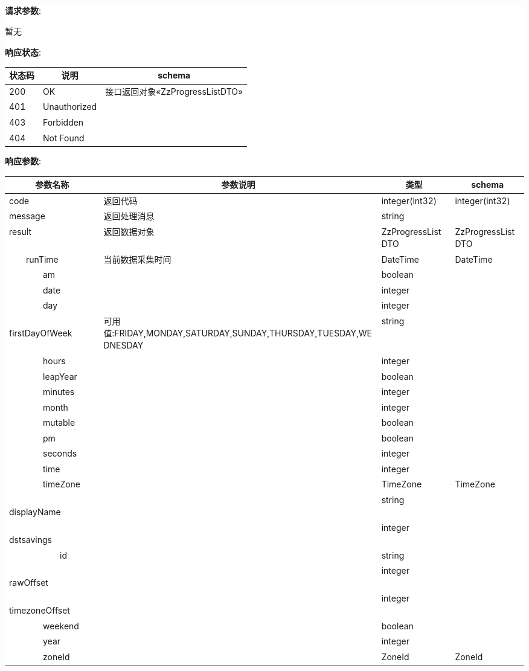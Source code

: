 **请求参数**:


暂无


**响应状态**:


| 状态码 | 说明 | schema |
| -------- | -------- | ----- | 
|200|OK|接口返回对象«ZzProgressListDTO»|
|401|Unauthorized||
|403|Forbidden||
|404|Not Found||


**响应参数**:


| 参数名称 | 参数说明 | 类型 | schema |
| -------- | -------- | ----- |----- | 
|code|返回代码|integer(int32)|integer(int32)|
|message|返回处理消息|string||
|result|返回数据对象|ZzProgressListDTO|ZzProgressListDTO|
|&emsp;&emsp;runTime|当前数据采集时间|DateTime|DateTime|
|&emsp;&emsp;&emsp;&emsp;am||boolean||
|&emsp;&emsp;&emsp;&emsp;date||integer||
|&emsp;&emsp;&emsp;&emsp;day||integer||
|&emsp;&emsp;&emsp;&emsp;firstDayOfWeek|可用值:FRIDAY,MONDAY,SATURDAY,SUNDAY,THURSDAY,TUESDAY,WEDNESDAY|string||
|&emsp;&emsp;&emsp;&emsp;hours||integer||
|&emsp;&emsp;&emsp;&emsp;leapYear||boolean||
|&emsp;&emsp;&emsp;&emsp;minutes||integer||
|&emsp;&emsp;&emsp;&emsp;month||integer||
|&emsp;&emsp;&emsp;&emsp;mutable||boolean||
|&emsp;&emsp;&emsp;&emsp;pm||boolean||
|&emsp;&emsp;&emsp;&emsp;seconds||integer||
|&emsp;&emsp;&emsp;&emsp;time||integer||
|&emsp;&emsp;&emsp;&emsp;timeZone||TimeZone|TimeZone|
|&emsp;&emsp;&emsp;&emsp;&emsp;&emsp;displayName||string||
|&emsp;&emsp;&emsp;&emsp;&emsp;&emsp;dstsavings||integer||
|&emsp;&emsp;&emsp;&emsp;&emsp;&emsp;id||string||
|&emsp;&emsp;&emsp;&emsp;&emsp;&emsp;rawOffset||integer||
|&emsp;&emsp;&emsp;&emsp;timezoneOffset||integer||
|&emsp;&emsp;&emsp;&emsp;weekend||boolean||
|&emsp;&emsp;&emsp;&emsp;year||integer||
|&emsp;&emsp;&emsp;&emsp;zoneId||ZoneId|ZoneId|